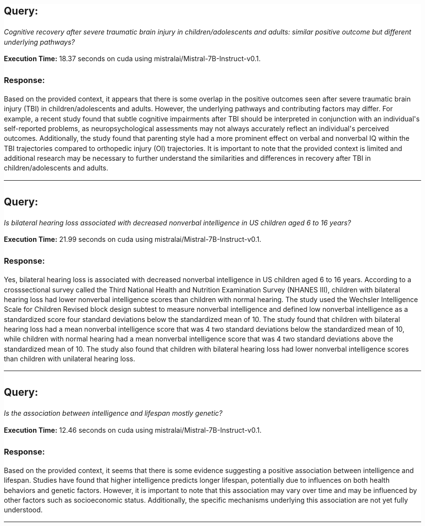 
## Query:
*Cognitive recovery after severe traumatic brain injury in children/adolescents and adults: similar positive outcome but different underlying pathways?*

**Execution Time:**
18.37 seconds on cuda using mistralai/Mistral-7B-Instruct-v0.1.

### Response:
 Based on the provided context, it appears that there is some overlap in the positive outcomes seen after severe traumatic brain injury (TBI) in children/adolescents and adults. However, the underlying pathways and contributing factors may differ. For example, a recent study found that subtle cognitive impairments after TBI should be interpreted in conjunction with an individual's self-reported problems, as neuropsychological assessments may not always accurately reflect an individual's perceived outcomes. Additionally, the study found that parenting style had a more prominent effect on verbal and nonverbal IQ within the TBI trajectories compared to orthopedic injury (OI) trajectories. It is important to note that the provided context is limited and additional research may be necessary to further understand the similarities and differences in recovery after TBI in children/adolescents and adults.

---

## Query:
*Is bilateral hearing loss associated with decreased nonverbal intelligence in US children aged 6 to 16 years?*

**Execution Time:**
21.99 seconds on cuda using mistralai/Mistral-7B-Instruct-v0.1.

### Response:
 Yes, bilateral hearing loss is associated with decreased nonverbal intelligence in US children aged 6 to 16 years. According to a crosssectional survey called the Third National Health and Nutrition Examination Survey (NHANES III), children with bilateral hearing loss had lower nonverbal intelligence scores than children with normal hearing. The study used the Wechsler Intelligence Scale for Children Revised block design subtest to measure nonverbal intelligence and defined low nonverbal intelligence as a standardized score four standard deviations below the standardized mean of 10. The study found that children with bilateral hearing loss had a mean nonverbal intelligence score that was 4 two standard deviations below the standardized mean of 10, while children with normal hearing had a mean nonverbal intelligence score that was 4 two standard deviations above the standardized mean of 10. The study also found that children with bilateral hearing loss had lower nonverbal intelligence scores than children with unilateral hearing loss.

---

## Query:
*Is the association between intelligence and lifespan mostly genetic?*

**Execution Time:**
12.46 seconds on cuda using mistralai/Mistral-7B-Instruct-v0.1.

### Response:
 Based on the provided context, it seems that there is some evidence suggesting a positive association between intelligence and lifespan. Studies have found that higher intelligence predicts longer lifespan, potentially due to influences on both health behaviors and genetic factors. However, it is important to note that this association may vary over time and may be influenced by other factors such as socioeconomic status. Additionally, the specific mechanisms underlying this association are not yet fully understood.

---